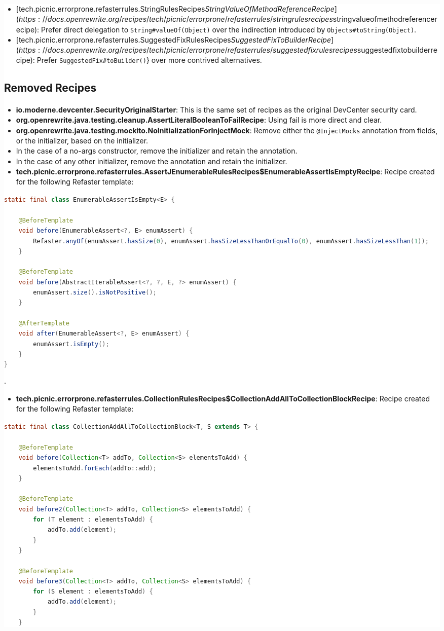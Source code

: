 * [tech.picnic.errorprone.refasterrules.StringRulesRecipes$StringValueOfMethodReferenceRecipe](https://docs.openrewrite.org/recipes/tech/picnic/errorprone/refasterrules/stringrulesrecipes$stringvalueofmethodreferencerecipe): Prefer direct delegation to `String#valueOf(Object)` over the indirection introduced by `Objects#toString(Object)`. 
* [tech.picnic.errorprone.refasterrules.SuggestedFixRulesRecipes$SuggestedFixToBuilderRecipe](https://docs.openrewrite.org/recipes/tech/picnic/errorprone/refasterrules/suggestedfixrulesrecipes$suggestedfixtobuilderrecipe): Prefer `SuggestedFix#toBuilder()`} over more contrived alternatives. 

## Removed Recipes

* **io.moderne.devcenter.SecurityOriginalStarter**: This is the same set of recipes as the original DevCenter security card. 
* **org.openrewrite.java.testing.cleanup.AssertLiteralBooleanToFailRecipe**: Using fail is more direct and clear. 
* **org.openrewrite.java.testing.mockito.NoInitializationForInjectMock**: Remove either the `@InjectMocks` annotation from fields, or the initializer, based on the initializer.
 * In the case of a no-args constructor, remove the initializer and retain the annotation.
 * In the case of any other initializer, remove the annotation and retain the initializer. 
* **tech.picnic.errorprone.refasterrules.AssertJEnumerableRulesRecipes$EnumerableAssertIsEmptyRecipe**: Recipe created for the following Refaster template:
```java
static final class EnumerableAssertIsEmpty<E> {
    
    @BeforeTemplate
    void before(EnumerableAssert<?, E> enumAssert) {
        Refaster.anyOf(enumAssert.hasSize(0), enumAssert.hasSizeLessThanOrEqualTo(0), enumAssert.hasSizeLessThan(1));
    }
    
    @BeforeTemplate
    void before(AbstractIterableAssert<?, ?, E, ?> enumAssert) {
        enumAssert.size().isNotPositive();
    }
    
    @AfterTemplate
    void after(EnumerableAssert<?, E> enumAssert) {
        enumAssert.isEmpty();
    }
}
```
. 
* **tech.picnic.errorprone.refasterrules.CollectionRulesRecipes$CollectionAddAllToCollectionBlockRecipe**: Recipe created for the following Refaster template:
```java
static final class CollectionAddAllToCollectionBlock<T, S extends T> {
    
    @BeforeTemplate
    void before(Collection<T> addTo, Collection<S> elementsToAdd) {
        elementsToAdd.forEach(addTo::add);
    }
    
    @BeforeTemplate
    void before2(Collection<T> addTo, Collection<S> elementsToAdd) {
        for (T element : elementsToAdd) {
            addTo.add(element);
        }
    }
    
    @BeforeTemplate
    void before3(Collection<T> addTo, Collection<S> elementsToAdd) {
        for (S element : elementsToAdd) {
            addTo.add(element);
        }
    }
```